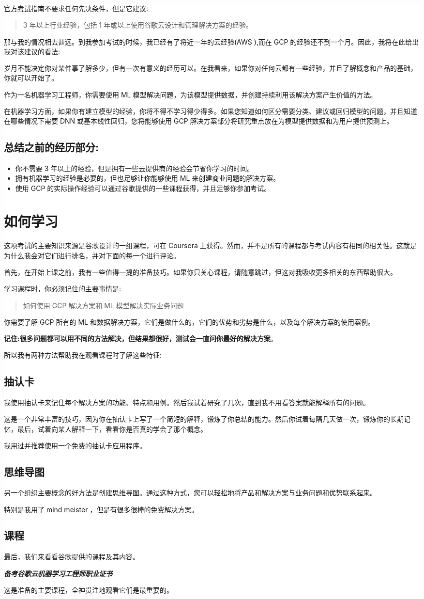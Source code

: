 [官方考试](https://cloud.google.com/certification/machine-learning-engineer)指南不要求任何先决条件，但是它建议:

> 3 年以上行业经验，包括 1 年或以上使用谷歌云设计和管理解决方案的经验。

那与我的情况相去甚远。到我参加考试的时候，我已经有了将近一年的云经验(AWS ),而在 GCP 的经验还不到一个月。因此，我将在此给出我对该建议的看法:

岁月不能决定你对某件事了解多少，但有一次有意义的经历可以。在我看来，如果你对任何云都有一些经验，并且了解概念和产品的基础，你就可以开始了。

作为一名机器学习工程师，你需要使用 ML 模型解决问题，为该模型提供数据，并创建持续利用该解决方案产生价值的方法。

在机器学习方面，如果你有建立模型的经验，你将不得不学习得少得多。如果您知道如何区分需要分类、建议或回归模型的问题，并且知道在哪些情况下需要 DNN 或基本线性回归，您将能够使用 GCP 解决方案部分将研究重点放在为模型提供数据和为用户提供预测上。

## 总结**之前的经历**部分:

*   你不需要 3 年以上的经验，但是拥有一些云提供商的经验会节省你学习的时间。
*   拥有机器学习的经验是必要的，但也足够让你能够使用 ML 来创建商业问题的解决方案。
*   使用 GCP 的实际操作经验可以通过谷歌提供的一些课程获得，并且足够你参加考试。

# 如何学习

这项考试的主要知识来源是谷歌设计的一组课程，可在 Coursera 上获得。然而，并不是所有的课程都与考试内容有相同的相关性。这就是为什么我会对它们进行排名，并对下面的每一个进行评论。

首先，在开始上课之前，我有一些值得一提的准备技巧。如果你只关心课程，请随意跳过，但这对我吸收更多相关的东西帮助很大。

学习课程时，你必须记住的主要事情是:

> 如何使用 GCP 解决方案和 ML 模型解决实际业务问题

你需要了解 GCP 所有的 ML 和数据解决方案，它们是做什么的，它们的优势和劣势是什么，以及每个解决方案的使用案例。

**记住:**很多问题都可以用不同的方法解决，但结果都很好，测试会一直问你最好的**解决方案**。

所以我有两种方法帮助我在观看课程时了解这些特征:

## 抽认卡

我使用抽认卡来记住每个解决方案的功能、特点和用例。然后我试着研究了几次，直到我不用看答案就能解释所有的问题。

这是一个非常丰富的技巧，因为你在抽认卡上写了一个简短的解释，锻炼了你总结的能力。然后你试着每隔几天做一次，锻炼你的长期记忆，最后，试着向某人解释一下，看看你是否真的学会了那个概念。

我用过并推荐使用一个免费的抽认卡应用程序。

## 思维导图

另一个组织主要概念的好方法是创建思维导图。通过这种方式，您可以轻松地将产品和解决方案与业务问题和优势联系起来。

特别是我用了 [mind meister](https://mindmeister.com/) ，但是有很多很棒的免费解决方案。

## 课程

最后，我们来看看谷歌提供的课程及其内容。

[***备考谷歌云机器学习工程师职业证书***](https://www.coursera.org/professional-certificates/preparing-for-google-cloud-machine-learning-engineer-professional-certificate?)

这是准备的主要课程，全神贯注地观看它们是最重要的。
